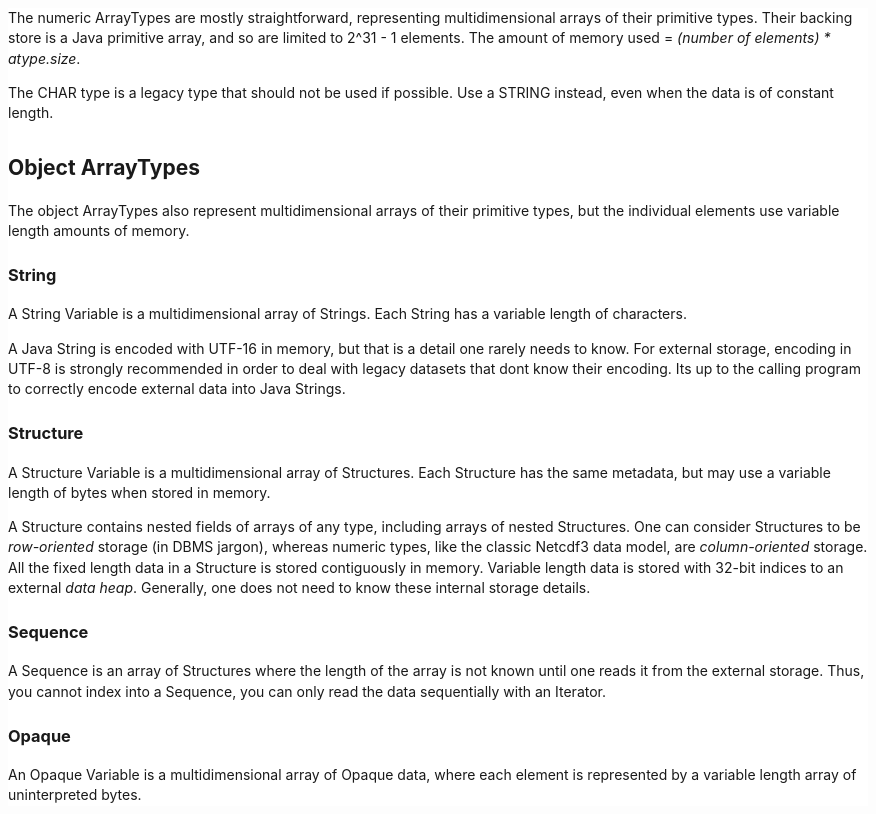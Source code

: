 The numeric ArrayTypes are mostly straightforward, representing multidimensional arrays of their primitive types.
Their backing store is a Java primitive array, and so are limited to 2^31 - 1 elements. The amount of memory used
= _(number of elements) * atype.size_.

The CHAR type is a legacy type that should not be used if possible. Use a STRING instead, even when the data is
of constant length.

## Object ArrayTypes

The object ArrayTypes also represent multidimensional arrays of their primitive types, but the individual
elements use variable length amounts of memory. 

### String

A String Variable is a multidimensional array of Strings. Each String has a variable length of characters.

A Java String is encoded with UTF-16 in memory, but that is a detail one rarely needs to know. For external storage, 
encoding in UTF-8 is strongly recommended in order to deal with legacy datasets that dont know their encoding. Its up
to the calling program to correctly encode external data into Java Strings.

### Structure

A Structure Variable is a multidimensional array of Structures. Each Structure has the same metadata, but may use a variable 
length of bytes when stored in memory.

A Structure contains nested fields of arrays of any type, including arrays of nested Structures. One can consider Structures to be 
_row-oriented_ storage (in DBMS jargon), whereas numeric types, like the classic Netcdf3 data model, are _column-oriented_
storage. All the fixed length data in a Structure is stored contiguously in memory. Variable length data is stored with
32-bit indices to an external _data heap_. Generally, one does not need to know these internal storage details.

### Sequence

A Sequence is an array of Structures where the length of the array is not known until one reads it from the external storage.
Thus, you cannot index into a Sequence, you can only read the data sequentially with an Iterator.

### Opaque

An Opaque Variable is a multidimensional array of Opaque data, where each element is represented by a variable length array 
of uninterpreted bytes.
